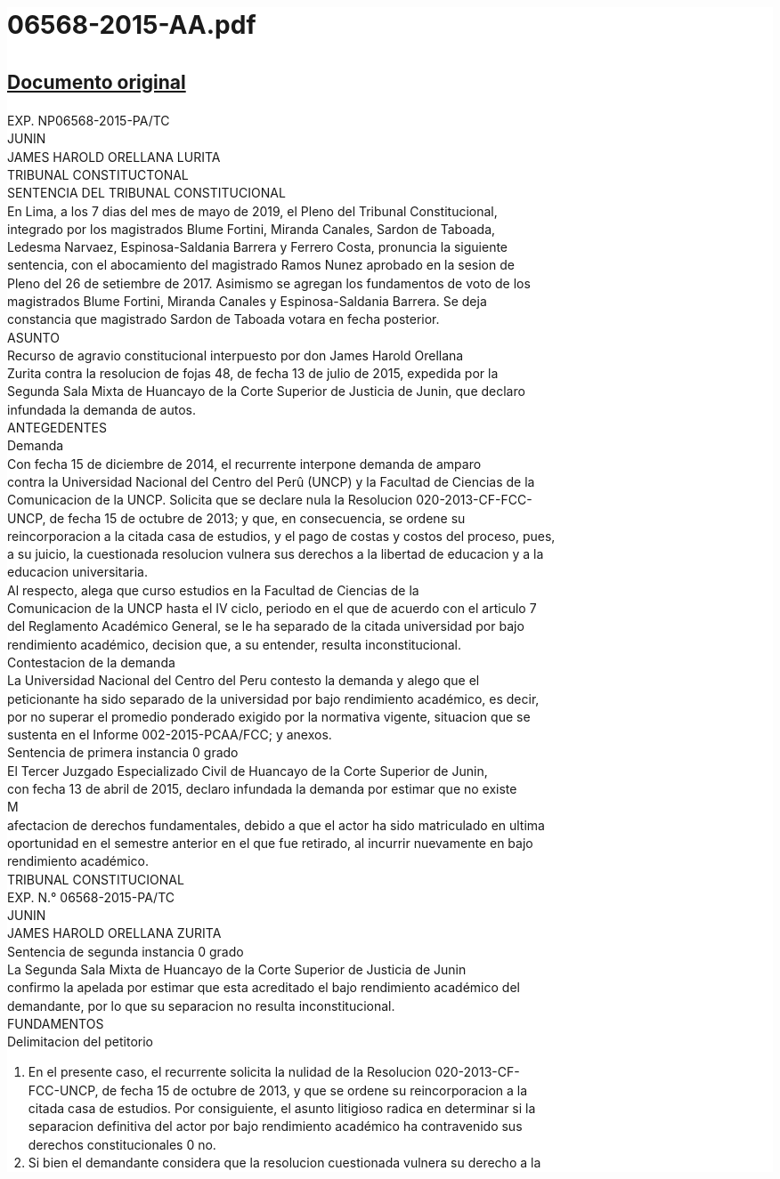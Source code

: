
06568-2015-AA.pdf
=================
  
[Documento original](https://tc.gob.pe/jurisprudencia/2019/06568-2015-AA.pdf)  
---  
EXP. NP06568-2015-PA/TC  
JUNIN  
JAMES HAROLD ORELLANA LURITA  
TRIBUNAL CONSTITUCTONAL  
SENTENCIA DEL TRIBUNAL CONSTITUCIONAL  
En Lima, a los 7 dias del mes de mayo de 2019, el Pleno del Tribunal Constitucional,  
integrado por los magistrados Blume Fortini, Miranda Canales, Sardon de Taboada,  
Ledesma Narvaez, Espinosa-Saldania Barrera y Ferrero Costa, pronuncia la siguiente  
sentencia, con el abocamiento del magistrado Ramos Nunez aprobado en la sesion de  
Pleno del 26 de setiembre de 2017. Asimismo se agregan los fundamentos de voto de los  
magistrados Blume Fortini, Miranda Canales y Espinosa-Saldania Barrera. Se deja  
constancia que magistrado Sardon de Taboada votara en fecha posterior.  
ASUNTO  
Recurso de agravio constitucional interpuesto por don James Harold Orellana  
Zurita contra la resolucion de fojas 48, de fecha 13 de julio de 2015, expedida por la  
Segunda Sala Mixta de Huancayo de la Corte Superior de Justicia de Junin, que declaro  
infundada la demanda de autos.  
ANTEGEDENTES  
Demanda  
Con fecha 15 de diciembre de 2014, el recurrente interpone demanda de amparo  
contra la Universidad Nacional del Centro del Perû (UNCP) y la Facultad de Ciencias de la  
Comunicacion de la UNCP. Solicita que se declare nula la Resolucion 020-2013-CF-FCC-  
UNCP, de fecha 15 de octubre de 2013; y que, en consecuencia, se ordene su  
reincorporacion a la citada casa de estudios, y el pago de costas y costos del proceso, pues,  
a su juicio, la cuestionada resolucion vulnera sus derechos a la libertad de educacion y a la  
educacion universitaria.  
Al respecto, alega que curso estudios en la Facultad de Ciencias de la  
Comunicacion de la UNCP hasta el IV ciclo, periodo en el que de acuerdo con el articulo 7  
del Reglamento Académico General, se le ha separado de la citada universidad por bajo  
rendimiento académico, decision que, a su entender, resulta inconstitucional.  
Contestacion de la demanda  
La Universidad Nacional del Centro del Peru contesto la demanda y alego que el  
peticionante ha sido separado de la universidad por bajo rendimiento académico, es decir,  
por no superar el promedio ponderado exigido por la normativa vigente, situacion que se  
sustenta en el Informe 002-2015-PCAA/FCC; y anexos.  
Sentencia de primera instancia 0 grado  
El Tercer Juzgado Especializado Civil de Huancayo de la Corte Superior de Junin,  
con fecha 13 de abril de 2015, declaro infundada la demanda por estimar que no existe  
M  
afectacion de derechos fundamentales, debido a que el actor ha sido matriculado en ultima  
oportunidad en el semestre anterior en el que fue retirado, al incurrir nuevamente en bajo  
rendimiento académico.  
TRIBUNAL CONSTITUCIONAL  
EXP. N.° 06568-2015-PA/TC  
JUNIN  
JAMES HAROLD ORELLANA ZURITA  
Sentencia de segunda instancia 0 grado  
La Segunda Sala Mixta de Huancayo de la Corte Superior de Justicia de Junin  
confirmo la apelada por estimar que esta acreditado el bajo rendimiento académico del  
demandante, por lo que su separacion no resulta inconstitucional.  
FUNDAMENTOS  
Delimitacion del petitorio  
1. En el presente caso, el recurrente solicita la nulidad de la Resolucion 020-2013-CF-  
FCC-UNCP, de fecha 15 de octubre de 2013, y que se ordene su reincorporacion a la  
citada casa de estudios. Por consiguiente, el asunto litigioso radica en determinar si la  
separacion definitiva del actor por bajo rendimiento académico ha contravenido sus  
derechos constitucionales 0 no.  
2. Si bien el demandante considera que la resolucion cuestionada vulnera su derecho a la  